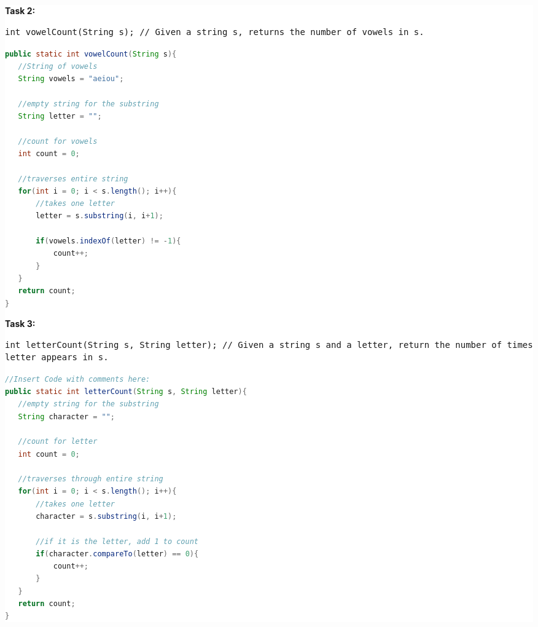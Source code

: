 
**Task 2:**

<pre>
int vowelCount(String s); // Given a string s, returns the number of vowels in s.
</pre>

```Java
public static int vowelCount(String s){
   //String of vowels
   String vowels = "aeiou";

   //empty string for the substring
   String letter = "";

   //count for vowels
   int count = 0;

   //traverses entire string
   for(int i = 0; i < s.length(); i++){
       //takes one letter
       letter = s.substring(i, i+1);

       if(vowels.indexOf(letter) != -1){
           count++;
       }
   }
   return count;
}

```

**Task 3:**

<pre>
int letterCount(String s, String letter); // Given a string s and a letter, return the number of times letter appears in s.
</pre>

```java
//Insert Code with comments here:
public static int letterCount(String s, String letter){
   //empty string for the substring
   String character = "";

   //count for letter
   int count = 0;

   //traverses through entire string
   for(int i = 0; i < s.length(); i++){
       //takes one letter
       character = s.substring(i, i+1);

       //if it is the letter, add 1 to count
       if(character.compareTo(letter) == 0){
           count++;
       }
   }
   return count;
}
```
